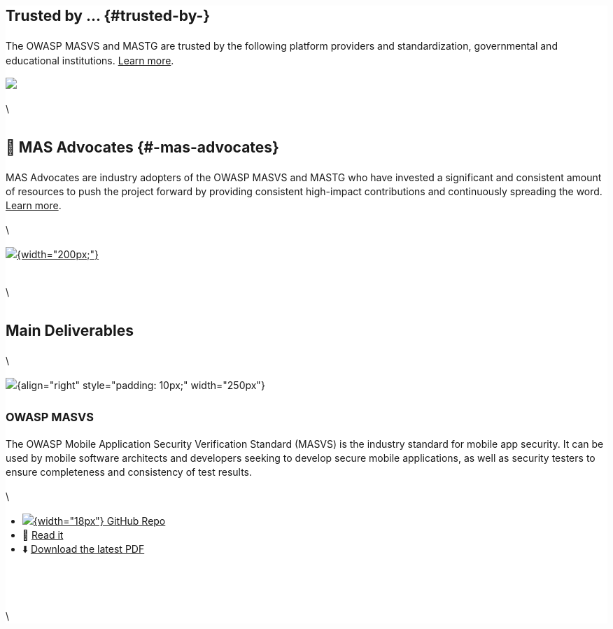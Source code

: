## Trusted by ... {#trusted-by-}

The OWASP MASVS and MASTG are trusted by the following platform
providers and standardization, governmental and educational
institutions. [Learn
more](https://mas.owasp.org/MASTG/0x02b-MASVS-MASTG-Adoption/).

[![](../../raw.githubusercontent.com/OWASP/owasp-mastg/master/docs/assets/trusted-by-logos.png)](https://mas.owasp.org/MASTG/0x02b-MASVS-MASTG-Adoption/)

\

## 🥇 MAS Advocates {#-mas-advocates}

MAS Advocates are industry adopters of the OWASP MASVS and MASTG who
have invested a significant and consistent amount of resources to push
the project forward by providing consistent high-impact contributions
and continuously spreading the word. [Learn
more](https://mas.owasp.org/MASTG/0x02c-Acknowledgements/#our-mas-advocates).

\

[![](../../raw.githubusercontent.com/OWASP/owasp-mastg/master/Document/Images/Other/nowsecure-logo.png){width="200px;"}](https://mas.owasp.org/MASTG/0x02c-Acknowledgements/#our-mas-advocates)

\
\

## Main Deliverables

\

![](../../raw.githubusercontent.com/OWASP/owasp-mastg/master/docs/assets/masvs_cover.png){align="right"
style="padding: 10px;" width="250px"}

### OWASP MASVS

The OWASP Mobile Application Security Verification Standard (MASVS) is
the industry standard for mobile app security. It can be used by mobile
software architects and developers seeking to develop secure mobile
applications, as well as security testers to ensure completeness and
consistency of test results.

\

- [![](../../raw.githubusercontent.com/OWASP/owasp-mastg/master/docs/assets/GitHub_logo.png){width="18px"}
  GitHub Repo](https://github.com/OWASP/owasp-masvs/)
- 📖 [Read it](https://mas.owasp.org/MASVS/)
- ⬇️ [Download the latest
  PDF](https://github.com/OWASP/owasp-masvs/releases/latest)

\
\
\
\
